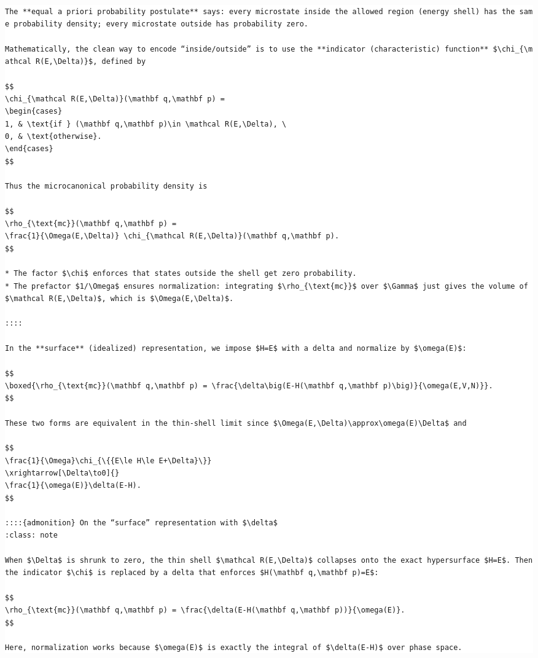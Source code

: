     The **equal a priori probability postulate** says: every microstate inside the allowed region (energy shell) has the same probability density; every microstate outside has probability zero.
    
    Mathematically, the clean way to encode “inside/outside” is to use the **indicator (characteristic) function** $\chi_{\mathcal R(E,\Delta)}$, defined by
    
    $$
    \chi_{\mathcal R(E,\Delta)}(\mathbf q,\mathbf p) =
    \begin{cases}
    1, & \text{if } (\mathbf q,\mathbf p)\in \mathcal R(E,\Delta), \
    0, & \text{otherwise}.
    \end{cases}
    $$
    
    Thus the microcanonical probability density is
    
    $$
    \rho_{\text{mc}}(\mathbf q,\mathbf p) =
    \frac{1}{\Omega(E,\Delta)} \chi_{\mathcal R(E,\Delta)}(\mathbf q,\mathbf p).
    $$
    
    * The factor $\chi$ enforces that states outside the shell get zero probability.
    * The prefactor $1/\Omega$ ensures normalization: integrating $\rho_{\text{mc}}$ over $\Gamma$ just gives the volume of $\mathcal R(E,\Delta)$, which is $\Omega(E,\Delta)$.

    ::::
    
    In the **surface** (idealized) representation, we impose $H=E$ with a delta and normalize by $\omega(E)$:
  
    $$
    \boxed{\rho_{\text{mc}}(\mathbf q,\mathbf p) = \frac{\delta\big(E-H(\mathbf q,\mathbf p)\big)}{\omega(E,V,N)}}.
    $$
  
    These two forms are equivalent in the thin-shell limit since $\Omega(E,\Delta)\approx\omega(E)\Delta$ and
  
    $$
    \frac{1}{\Omega}\chi_{\{{E\le H\le E+\Delta}\}}
    \xrightarrow[\Delta\to0]{}
    \frac{1}{\omega(E)}\delta(E-H).
    $$

    ::::{admonition} On the “surface” representation with $\delta$
    :class: note

    When $\Delta$ is shrunk to zero, the thin shell $\mathcal R(E,\Delta)$ collapses onto the exact hypersurface $H=E$. Then the indicator $\chi$ is replaced by a delta that enforces $H(\mathbf q,\mathbf p)=E$:
    
    $$
    \rho_{\text{mc}}(\mathbf q,\mathbf p) = \frac{\delta(E-H(\mathbf q,\mathbf p))}{\omega(E)}.
    $$
    
    Here, normalization works because $\omega(E)$ is exactly the integral of $\delta(E-H)$ over phase space.
    
